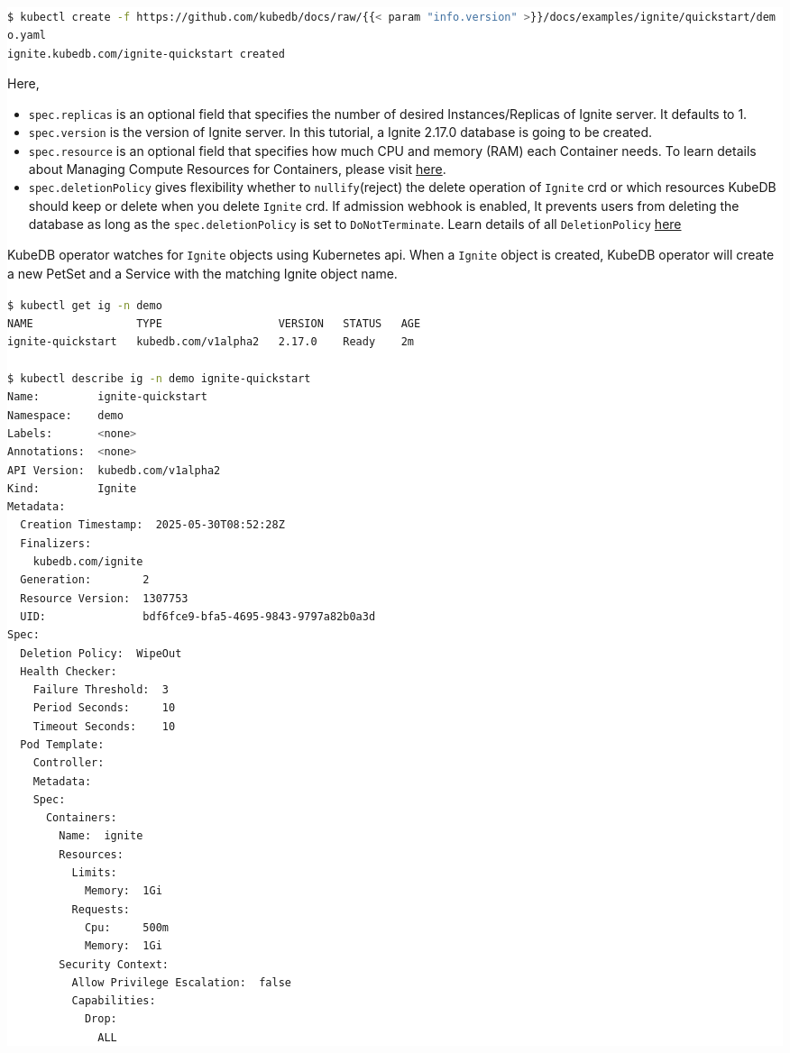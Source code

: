 ```bash
$ kubectl create -f https://github.com/kubedb/docs/raw/{{< param "info.version" >}}/docs/examples/ignite/quickstart/demo.yaml
ignite.kubedb.com/ignite-quickstart created
```

Here,

- `spec.replicas` is an optional field that specifies the number of desired Instances/Replicas of Ignite server. It defaults to 1.
- `spec.version` is the version of Ignite server. In this tutorial, a Ignite 2.17.0 database is going to be created.
- `spec.resource` is an optional field that specifies how much CPU and memory (RAM) each Container needs. To learn details about Managing Compute Resources for Containers, please visit [here](https://kubernetes.io/docs/concepts/configuration/manage-compute-resources-container/).
- `spec.deletionPolicy` gives flexibility whether to `nullify`(reject) the delete operation of `Ignite` crd or which resources KubeDB should keep or delete when you delete `Ignite` crd. If admission webhook is enabled, It prevents users from deleting the database as long as the `spec.deletionPolicy` is set to `DoNotTerminate`. Learn details of all `DeletionPolicy` [here](/docs/guides/ignite/concepts/ignite.md#specdeletionpolicy)

KubeDB operator watches for `Ignite` objects using Kubernetes api. When a `Ignite` object is created, KubeDB operator will create a new PetSet and a Service with the matching Ignite object name.
```bash
$ kubectl get ig -n demo
NAME                TYPE                  VERSION   STATUS   AGE
ignite-quickstart   kubedb.com/v1alpha2   2.17.0    Ready    2m

$ kubectl describe ig -n demo ignite-quickstart
Name:         ignite-quickstart
Namespace:    demo
Labels:       <none>
Annotations:  <none>
API Version:  kubedb.com/v1alpha2
Kind:         Ignite
Metadata:
  Creation Timestamp:  2025-05-30T08:52:28Z
  Finalizers:
    kubedb.com/ignite
  Generation:        2
  Resource Version:  1307753
  UID:               bdf6fce9-bfa5-4695-9843-9797a82b0a3d
Spec:
  Deletion Policy:  WipeOut
  Health Checker:
    Failure Threshold:  3
    Period Seconds:     10
    Timeout Seconds:    10
  Pod Template:
    Controller:
    Metadata:
    Spec:
      Containers:
        Name:  ignite
        Resources:
          Limits:
            Memory:  1Gi
          Requests:
            Cpu:     500m
            Memory:  1Gi
        Security Context:
          Allow Privilege Escalation:  false
          Capabilities:
            Drop:
              ALL
```